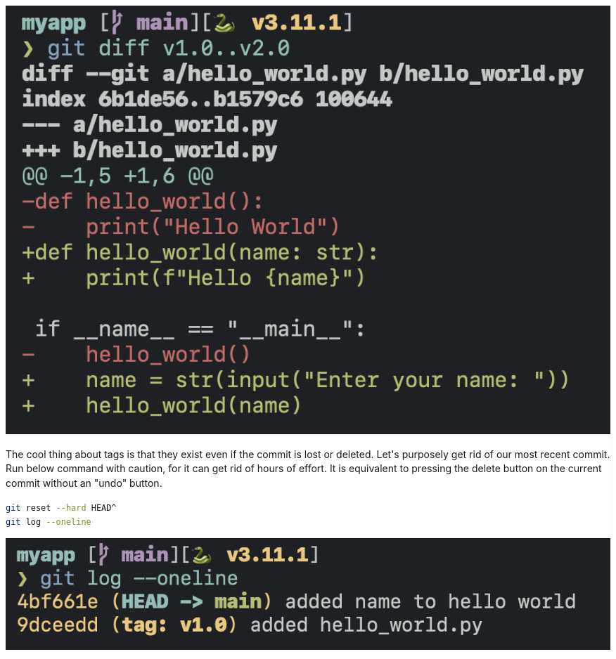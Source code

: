<img src="./images/1.3.png" alt="1.3"/>

The cool thing about tags is that they exist even if the commit is lost or deleted. Let's purposely get rid of our most recent commit. Run below command with caution, for it can get rid of hours of effort. It is equivalent to pressing the delete button on the current commit without an "undo" button.

```bash
git reset --hard HEAD^
git log --oneline
```

<img src="./images/1.4.png" alt="1.4"/>
